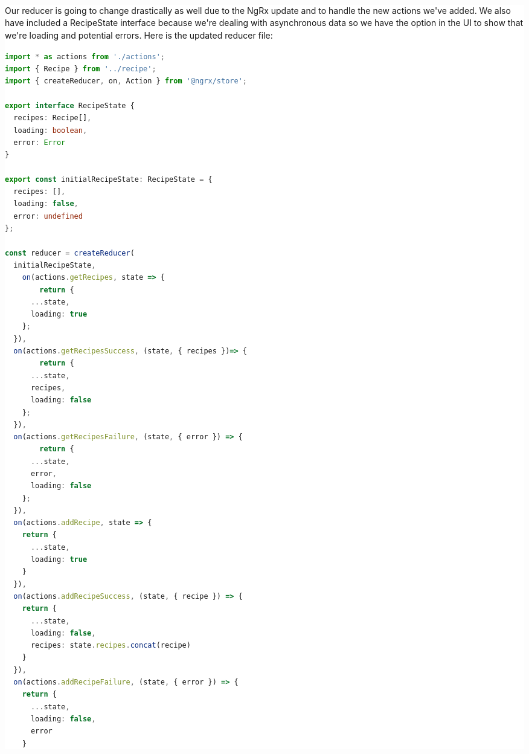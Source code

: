 Our reducer is going to change drastically as well due to the NgRx update and to handle the new actions we've added.
We also have included a RecipeState interface because we're dealing with asynchronous data so we have the option in the UI to show that we're loading and potential errors.
Here is the updated reducer file:

```ts
import * as actions from './actions';
import { Recipe } from '../recipe';
import { createReducer, on, Action } from '@ngrx/store';

export interface RecipeState {
  recipes: Recipe[],
  loading: boolean,
  error: Error
}

export const initialRecipeState: RecipeState = {
  recipes: [],
  loading: false,
  error: undefined
};

const reducer = createReducer(
  initialRecipeState,
	on(actions.getRecipes, state => {
		return {
      ...state,
      loading: true
    };
  }),
  on(actions.getRecipesSuccess, (state, { recipes })=> {
		return {
      ...state,
      recipes,
      loading: false
    };
  }),
  on(actions.getRecipesFailure, (state, { error }) => {
		return {
      ...state,
      error,
      loading: false
    };
  }),
  on(actions.addRecipe, state => {
    return {
      ...state,
      loading: true
    }
  }),
  on(actions.addRecipeSuccess, (state, { recipe }) => {
    return {
      ...state,
      loading: false,
      recipes: state.recipes.concat(recipe)
    }
  }),
  on(actions.addRecipeFailure, (state, { error }) => {
    return {
      ...state,
      loading: false,
      error
    }
```